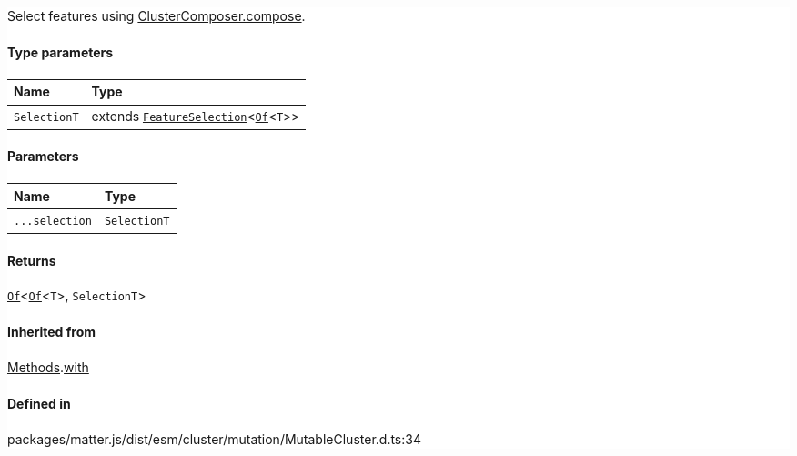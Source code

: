 Select features using [ClusterComposer.compose](../classes/exports_cluster.ClusterComposer-1.md#compose).

#### Type parameters

| Name | Type |
| :------ | :------ |
| `SelectionT` | extends [`FeatureSelection`](../modules/exports_cluster.ClusterComposer.md#featureselection)\<[`Of`](exports_cluster.ClusterType.Of.md)\<`T`\>\> |

#### Parameters

| Name | Type |
| :------ | :------ |
| `...selection` | `SelectionT` |

#### Returns

[`Of`](../modules/exports_cluster.ClusterComposer.md#of)\<[`Of`](exports_cluster.ClusterType.Of.md)\<`T`\>, `SelectionT`\>

#### Inherited from

[Methods](exports_cluster.MutableCluster.Methods.md).[with](exports_cluster.MutableCluster.Methods.md#with)

#### Defined in

packages/matter.js/dist/esm/cluster/mutation/MutableCluster.d.ts:34
